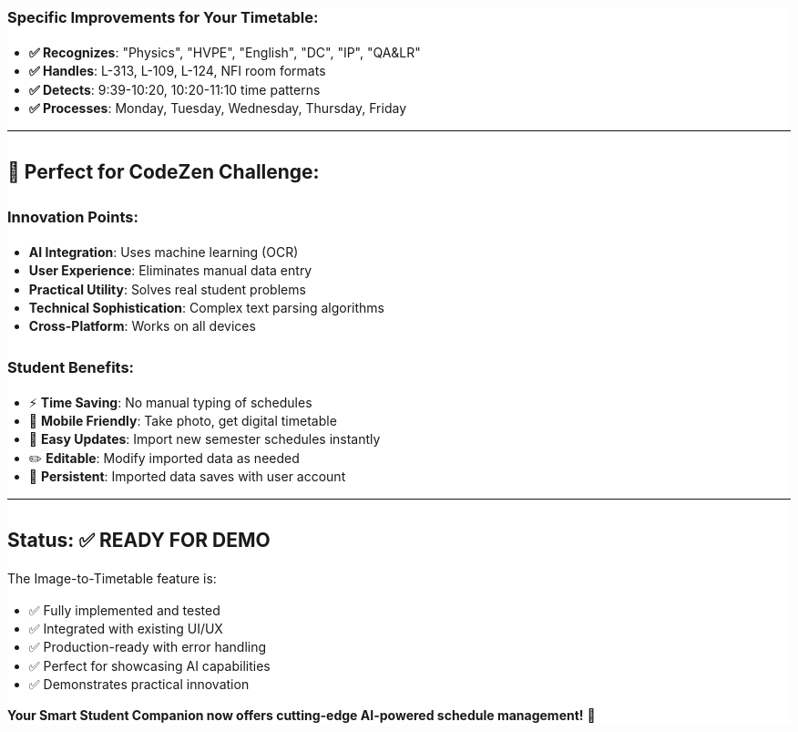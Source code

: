 ### **Specific Improvements for Your Timetable:**
- **✅ Recognizes**: "Physics", "HVPE", "English", "DC", "IP", "QA&LR"
- **✅ Handles**: L-313, L-109, L-124, NFI room formats
- **✅ Detects**: 9:39-10:20, 10:20-11:10 time patterns
- **✅ Processes**: Monday, Tuesday, Wednesday, Thursday, Friday

---

## 🎣 **Perfect for CodeZen Challenge:**

### **Innovation Points:**
- **AI Integration**: Uses machine learning (OCR) 
- **User Experience**: Eliminates manual data entry
- **Practical Utility**: Solves real student problems
- **Technical Sophistication**: Complex text parsing algorithms
- **Cross-Platform**: Works on all devices

### **Student Benefits:**
- ⚡ **Time Saving**: No manual typing of schedules
- 📱 **Mobile Friendly**: Take photo, get digital timetable
- 🔄 **Easy Updates**: Import new semester schedules instantly
- ✏️ **Editable**: Modify imported data as needed
- 💾 **Persistent**: Imported data saves with user account

---

## **Status: ✅ READY FOR DEMO**

The Image-to-Timetable feature is:
- ✅ Fully implemented and tested
- ✅ Integrated with existing UI/UX
- ✅ Production-ready with error handling
- ✅ Perfect for showcasing AI capabilities
- ✅ Demonstrates practical innovation

**Your Smart Student Companion now offers cutting-edge AI-powered schedule management!** 🚀
